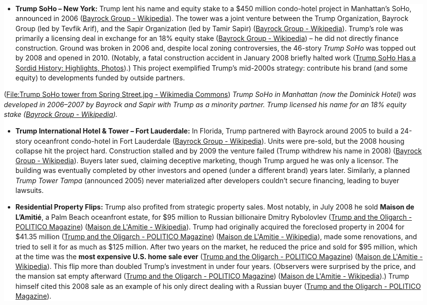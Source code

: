 - **Trump SoHo – New York:** Trump lent his name and equity stake to a $450 million condo-hotel project in Manhattan’s SoHo, announced in 2006 ([Bayrock Group - Wikipedia](https://en.wikipedia.org/wiki/Bayrock_Group#:~:text=The%20Trump%20SoHo%20%20is,3)). The tower was a joint venture between the Trump Organization, Bayrock Group (led by Tevfik Arif), and the Sapir Organization (led by Tamir Sapir) ([Bayrock Group - Wikipedia](https://en.wikipedia.org/wiki/Bayrock_Group#:~:text=The%20Trump%20SoHo%20%20is,3)). Trump’s role was primarily a licensing deal in exchange for an 18% equity stake ([Bayrock Group - Wikipedia](https://en.wikipedia.org/wiki/Bayrock_Group#:~:text=The%20Trump%20SoHo%20%20is,3)) – he did not directly finance construction. Ground was broken in 2006 and, despite local zoning controversies, the 46-story *Trump SoHo* was topped out by 2008 and opened in 2010. (Notably, a fatal construction accident in January 2008 briefly halted work ([Trump SoHo Has a Sordid History: Highlights, Photos](https://www.businessinsider.com/trump-soho-has-a-sordid-history-highlights-photos-2017-11#:~:text=Trump%20SoHo%20Has%20a%20Sordid,Louis%20Lanzano%2FAP)).) This project exemplified Trump’s mid-2000s strategy: contribute his brand (and some equity) to developments funded by outside partners.

 ([File:Trump SoHo tower from Spring Street.jpg - Wikimedia Commons](https://commons.wikimedia.org/wiki/File:Trump_SoHo_tower_from_Spring_Street.jpg)) *Trump SoHo in Manhattan (now the Dominick Hotel) was developed in 2006–2007 by Bayrock and Sapir with Trump as a minority partner. Trump licensed his name for an 18% equity stake ([Bayrock Group - Wikipedia](https://en.wikipedia.org/wiki/Bayrock_Group#:~:text=The%20Trump%20SoHo%20%20is,3)).* 

- **Trump International Hotel & Tower – Fort Lauderdale:** In Florida, Trump partnered with Bayrock around 2005 to build a 24-story oceanfront condo-hotel in Fort Lauderdale ([Bayrock Group - Wikipedia](https://en.wikipedia.org/wiki/Bayrock_Group#:~:text=Trump%20International%20Hotel%20and%20Tower,Fort%20Lauderdale)). Units were pre-sold, but the 2008 housing collapse hit the project hard. Construction stalled and by 2009 the venture failed (Trump withdrew his name in 2008) ([Bayrock Group - Wikipedia](https://en.wikipedia.org/wiki/Bayrock_Group#:~:text=Bayrock%20entered%20into%20a%20joint,10)). Buyers later sued, claiming deceptive marketing, though Trump argued he was only a licensor. The building was eventually completed by other investors and opened (under a different brand) years later. Similarly, a planned *Trump Tower Tampa* (announced 2005) never materialized after developers couldn’t secure financing, leading to buyer lawsuits.

- **Residential Property Flips:** Trump also profited from strategic property sales. Most notably, in July 2008 he sold **Maison de L’Amitié**, a Palm Beach oceanfront estate, for $95 million to Russian billionaire Dmitry Rybolovlev ([Trump and the Oligarch - POLITICO Magazine](https://www.politico.com/magazine/story/2016/07/donald-trump-2016-russian-ties-214116#:~:text=In%20the%20summer%20of%202008%2C,residential%20property%20sale%20ever)) ([Maison de L'Amitie - Wikipedia](https://en.wikipedia.org/wiki/Maison_de_L%27Amitie#:~:text=On%20January%207%2C%202005%2C%20entrepreneur,residential%20property%20sale%20to%20ever)). Trump had originally acquired the foreclosed property in 2004 for $41.35 million ([Trump and the Oligarch - POLITICO Magazine](https://www.politico.com/magazine/story/2016/07/donald-trump-2016-russian-ties-214116#:~:text=lost%20his%20fortune%20in%202004,Donald%20Trump%20scooped%20it%20up)) ([Maison de L'Amitie - Wikipedia](https://en.wikipedia.org/wiki/Maison_de_L%27Amitie#:~:text=On%20January%207%2C%202005%2C%20entrepreneur,residential%20property%20sale%20to%20ever)), made some renovations, and tried to sell it for as much as $125 million. After two years on the market, he reduced the price and sold for $95 million, which at the time was the **most expensive U.S. home sale ever** ([Trump and the Oligarch - POLITICO Magazine](https://www.politico.com/magazine/story/2016/07/donald-trump-2016-russian-ties-214116#:~:text=In%20the%20summer%20of%202008%2C,residential%20property%20sale%20ever)) ([Maison de L'Amitie - Wikipedia](https://en.wikipedia.org/wiki/Maison_de_L%27Amitie#:~:text=have%20only%20spent%20around%20%243,residential%20property%20sale%20to%20ever)). This flip more than doubled Trump’s investment in under four years. (Observers were surprised by the price, and the mansion sat empty afterward ([Trump and the Oligarch - POLITICO Magazine](https://www.politico.com/magazine/story/2016/07/donald-trump-2016-russian-ties-214116#:~:text=%E2%80%9CPeople%20were%20shocked%E2%80%9D%20at%20Trump%E2%80%99s,%E2%80%9D)) ([Maison de L'Amitie - Wikipedia](https://en.wikipedia.org/wiki/Maison_de_L%27Amitie#:~:text=Rybolovlev%20purchased%20the%20home%20with,years%20of%20divorce%20proceedings%2C%20in)).) Trump himself cited this 2008 sale as an example of his only direct dealing with a Russian buyer ([Trump and the Oligarch - POLITICO Magazine](https://www.politico.com/magazine/story/2016/07/donald-trump-2016-russian-ties-214116#:~:text=disproportionate%20cross,real%20estate%20conference%20in%202008)).
